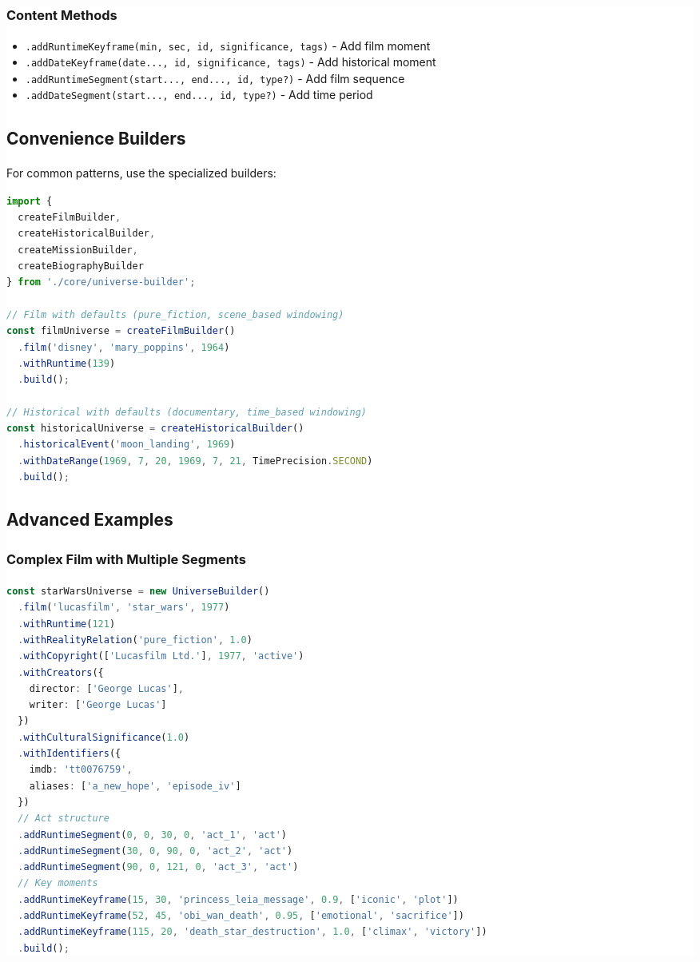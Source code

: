 ### Content Methods

- `.addRuntimeKeyframe(min, sec, id, significance, tags)` - Add film moment
- `.addDateKeyframe(date..., id, significance, tags)` - Add historical moment
- `.addRuntimeSegment(start..., end..., id, type?)` - Add film sequence
- `.addDateSegment(start..., end..., id, type?)` - Add time period

## Convenience Builders

For common patterns, use the specialized builders:

```typescript
import { 
  createFilmBuilder, 
  createHistoricalBuilder, 
  createMissionBuilder,
  createBiographyBuilder 
} from './core/universe-builder';

// Film with defaults (pure_fiction, scene_based windowing)
const filmUniverse = createFilmBuilder()
  .film('disney', 'mary_poppins', 1964)
  .withRuntime(139)
  .build();

// Historical with defaults (documentary, time_based windowing)
const historicalUniverse = createHistoricalBuilder()
  .historicalEvent('moon_landing', 1969)
  .withDateRange(1969, 7, 20, 1969, 7, 21, TimePrecision.SECOND)
  .build();
```

## Advanced Examples

### Complex Film with Multiple Segments

```typescript
const starWarsUniverse = new UniverseBuilder()
  .film('lucasfilm', 'star_wars', 1977)
  .withRuntime(121)
  .withRealityRelation('pure_fiction', 1.0)
  .withCopyright(['Lucasfilm Ltd.'], 1977, 'active')
  .withCreators({ 
    director: ['George Lucas'],
    writer: ['George Lucas']
  })
  .withCulturalSignificance(1.0)
  .withIdentifiers({
    imdb: 'tt0076759',
    aliases: ['a_new_hope', 'episode_iv']
  })
  // Act structure
  .addRuntimeSegment(0, 0, 30, 0, 'act_1', 'act')
  .addRuntimeSegment(30, 0, 90, 0, 'act_2', 'act')
  .addRuntimeSegment(90, 0, 121, 0, 'act_3', 'act')
  // Key moments
  .addRuntimeKeyframe(15, 30, 'princess_leia_message', 0.9, ['iconic', 'plot'])
  .addRuntimeKeyframe(52, 45, 'obi_wan_death', 0.95, ['emotional', 'sacrifice'])
  .addRuntimeKeyframe(115, 20, 'death_star_destruction', 1.0, ['climax', 'victory'])
  .build();
```

